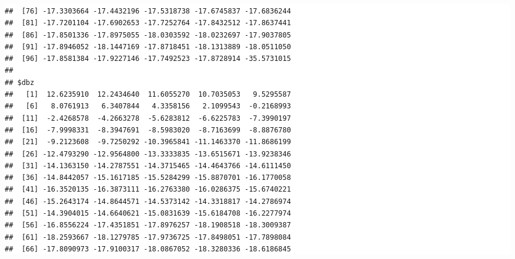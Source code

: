     ##  [76] -17.3303664 -17.4432196 -17.5318738 -17.6745837 -17.6836244
    ##  [81] -17.7201104 -17.6902653 -17.7252764 -17.8432512 -17.8637441
    ##  [86] -17.8501336 -17.8975055 -18.0303592 -18.0232697 -17.9037805
    ##  [91] -17.8946052 -18.1447169 -17.8718451 -18.1313889 -18.0511050
    ##  [96] -17.8581384 -17.9227146 -17.7492523 -17.8728914 -35.5731015
    ## 
    ## $dbz
    ##   [1]  12.6235910  12.2434640  11.6055270  10.7035053   9.5295587
    ##   [6]   8.0761913   6.3407844   4.3358156   2.1099543  -0.2168993
    ##  [11]  -2.4268578  -4.2663278  -5.6283812  -6.6225783  -7.3990197
    ##  [16]  -7.9998331  -8.3947691  -8.5983020  -8.7163699  -8.8876780
    ##  [21]  -9.2123608  -9.7250292 -10.3965841 -11.1463370 -11.8686199
    ##  [26] -12.4793290 -12.9564800 -13.3333835 -13.6515671 -13.9238346
    ##  [31] -14.1363150 -14.2787551 -14.3715465 -14.4643766 -14.6111450
    ##  [36] -14.8442057 -15.1617185 -15.5284299 -15.8870701 -16.1770058
    ##  [41] -16.3520135 -16.3873111 -16.2763380 -16.0286375 -15.6740221
    ##  [46] -15.2643174 -14.8644571 -14.5373142 -14.3318817 -14.2786974
    ##  [51] -14.3904015 -14.6640621 -15.0831639 -15.6184708 -16.2277974
    ##  [56] -16.8556224 -17.4351851 -17.8976257 -18.1908518 -18.3009387
    ##  [61] -18.2593667 -18.1279785 -17.9736725 -17.8498051 -17.7898084
    ##  [66] -17.8090973 -17.9100317 -18.0867052 -18.3280336 -18.6186845
